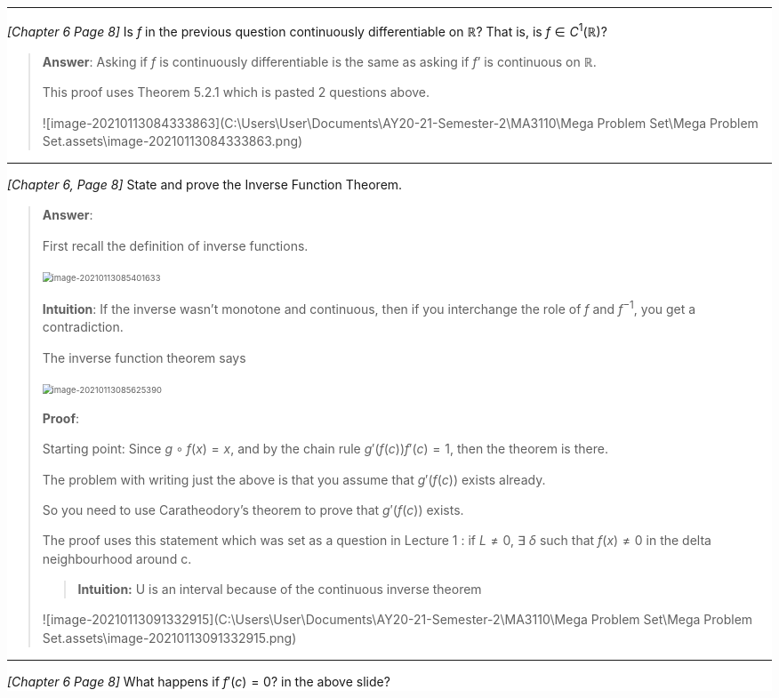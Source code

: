 ___

*[Chapter 6 Page 8]* Is $f$ in the previous question continuously differentiable on $\mathbb{R}$? That is, is $f \in C^1(\mathbb{R})$?

> **Answer**: Asking if $f$ is continuously differentiable is the same as asking if $f’$ is continuous on $\mathbb{R}$.
>
> This proof uses Theorem 5.2.1 which is pasted 2 questions above.
>
> ![image-20210113084333863](C:\Users\User\Documents\AY20-21-Semester-2\MA3110\Mega Problem Set\Mega Problem Set.assets\image-20210113084333863.png)

___

*[Chapter 6, Page 8]* State and prove the Inverse Function Theorem.

> **Answer**: 
>
> First recall the definition of inverse functions.
>
> <img src="C:\Users\User\Documents\AY20-21-Semester-2\MA3110\Mega Problem Set\Mega Problem Set.assets\image-20210113085401633.png" alt="image-20210113085401633" style="zoom:67%;" />
>
> **Intuition**: If the inverse wasn’t monotone and continuous, then if you interchange the role of $f$ and $f^{-1}$, you get a contradiction.
>
> 
>
> The inverse function theorem says
>
> <img src="C:\Users\User\Documents\AY20-21-Semester-2\MA3110\Mega Problem Set\Mega Problem Set.assets\image-20210113085625390.png" alt="image-20210113085625390" style="zoom:67%;" />
>
> **Proof**:
>
> Starting point: Since $g \circ f (x) = x$, and by the chain rule $g'(f(c))f'(c) = 1$, then the theorem is there.
>
> The problem with writing just the above is that you assume that  $g'(f(c))$ exists already.
>
> So you need to use Caratheodory’s theorem to prove that  $g'(f(c))$ exists.
>
> The proof uses this statement which was set as a question in Lecture 1 : if $L \neq 0$, $\exists ~\delta$ such that $f(x) \neq 0$ in the delta neighbourhood around c.
>
> >  **Intuition:** U is an interval because of the continuous inverse theorem
>
> ![image-20210113091332915](C:\Users\User\Documents\AY20-21-Semester-2\MA3110\Mega Problem Set\Mega Problem Set.assets\image-20210113091332915.png)

___

*[Chapter 6 Page 8]* What happens if $f'(c) = 0$? in the above slide?
